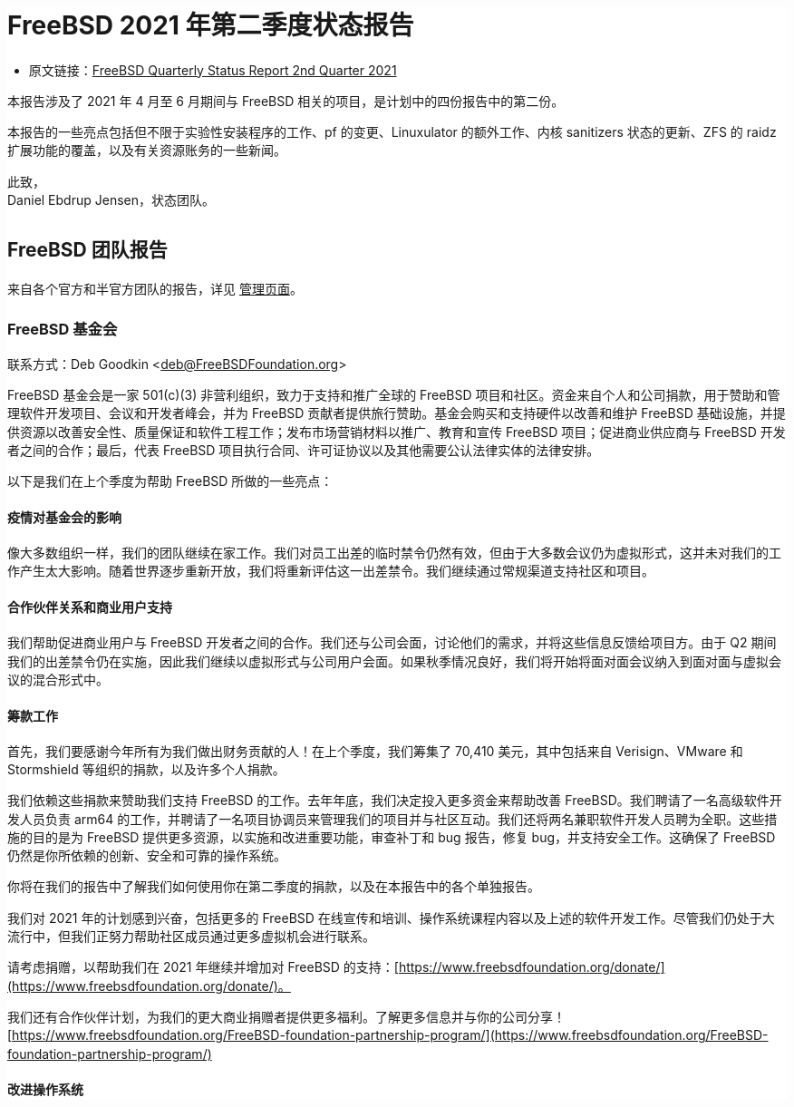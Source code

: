 # FreeBSD 2021 年第二季度状态报告

- 原文链接：[FreeBSD Quarterly Status Report 2nd Quarter 2021](https://www.freebsd.org/status/report-2021-04-2021-06/)

本报告涉及了 2021 年 4 月至 6 月期间与 FreeBSD 相关的项目，是计划中的四份报告中的第二份。

本报告的一些亮点包括但不限于实验性安装程序的工作、pf 的变更、Linuxulator 的额外工作、内核 sanitizers 状态的更新、ZFS 的 raidz 扩展功能的覆盖，以及有关资源账务的一些新闻。

此致，  
Daniel Ebdrup Jensen，状态团队。

## FreeBSD 团队报告

来自各个官方和半官方团队的报告，详见 [管理页面](https://www.freebsd.org/administration/)。

### FreeBSD 基金会

联系方式：Deb Goodkin <[deb@FreeBSDFoundation.org](mailto:deb@FreeBSDFoundation.org)>

FreeBSD 基金会是一家 501(c)(3) 非营利组织，致力于支持和推广全球的 FreeBSD 项目和社区。资金来自个人和公司捐款，用于赞助和管理软件开发项目、会议和开发者峰会，并为 FreeBSD 贡献者提供旅行赞助。基金会购买和支持硬件以改善和维护 FreeBSD 基础设施，并提供资源以改善安全性、质量保证和软件工程工作；发布市场营销材料以推广、教育和宣传 FreeBSD 项目；促进商业供应商与 FreeBSD 开发者之间的合作；最后，代表 FreeBSD 项目执行合同、许可证协议以及其他需要公认法律实体的法律安排。

以下是我们在上个季度为帮助 FreeBSD 所做的一些亮点：

#### 疫情对基金会的影响

像大多数组织一样，我们的团队继续在家工作。我们对员工出差的临时禁令仍然有效，但由于大多数会议仍为虚拟形式，这并未对我们的工作产生太大影响。随着世界逐步重新开放，我们将重新评估这一出差禁令。我们继续通过常规渠道支持社区和项目。

#### 合作伙伴关系和商业用户支持

我们帮助促进商业用户与 FreeBSD 开发者之间的合作。我们还与公司会面，讨论他们的需求，并将这些信息反馈给项目方。由于 Q2 期间我们的出差禁令仍在实施，因此我们继续以虚拟形式与公司用户会面。如果秋季情况良好，我们将开始将面对面会议纳入到面对面与虚拟会议的混合形式中。

#### 筹款工作

首先，我们要感谢今年所有为我们做出财务贡献的人！在上个季度，我们筹集了 70,410 美元，其中包括来自 Verisign、VMware 和 Stormshield 等组织的捐款，以及许多个人捐款。

我们依赖这些捐款来赞助我们支持 FreeBSD 的工作。去年年底，我们决定投入更多资金来帮助改善 FreeBSD。我们聘请了一名高级软件开发人员负责 arm64 的工作，并聘请了一名项目协调员来管理我们的项目并与社区互动。我们还将两名兼职软件开发人员聘为全职。这些措施的目的是为 FreeBSD 提供更多资源，以实施和改进重要功能，审查补丁和 bug 报告，修复 bug，并支持安全工作。这确保了 FreeBSD 仍然是你所依赖的创新、安全和可靠的操作系统。

你将在我们的报告中了解我们如何使用你在第二季度的捐款，以及在本报告中的各个单独报告。

我们对 2021 年的计划感到兴奋，包括更多的 FreeBSD 在线宣传和培训、操作系统课程内容以及上述的软件开发工作。尽管我们仍处于大流行中，但我们正努力帮助社区成员通过更多虚拟机会进行联系。

请考虑捐赠，以帮助我们在 2021 年继续并增加对 FreeBSD 的支持：[https://www.freebsdfoundation.org/donate/](https://www.freebsdfoundation.org/donate/)。

我们还有合作伙伴计划，为我们的更大商业捐赠者提供更多福利。了解更多信息并与你的公司分享！[https://www.freebsdfoundation.org/FreeBSD-foundation-partnership-program/](https://www.freebsdfoundation.org/FreeBSD-foundation-partnership-program/)

#### 改进操作系统
